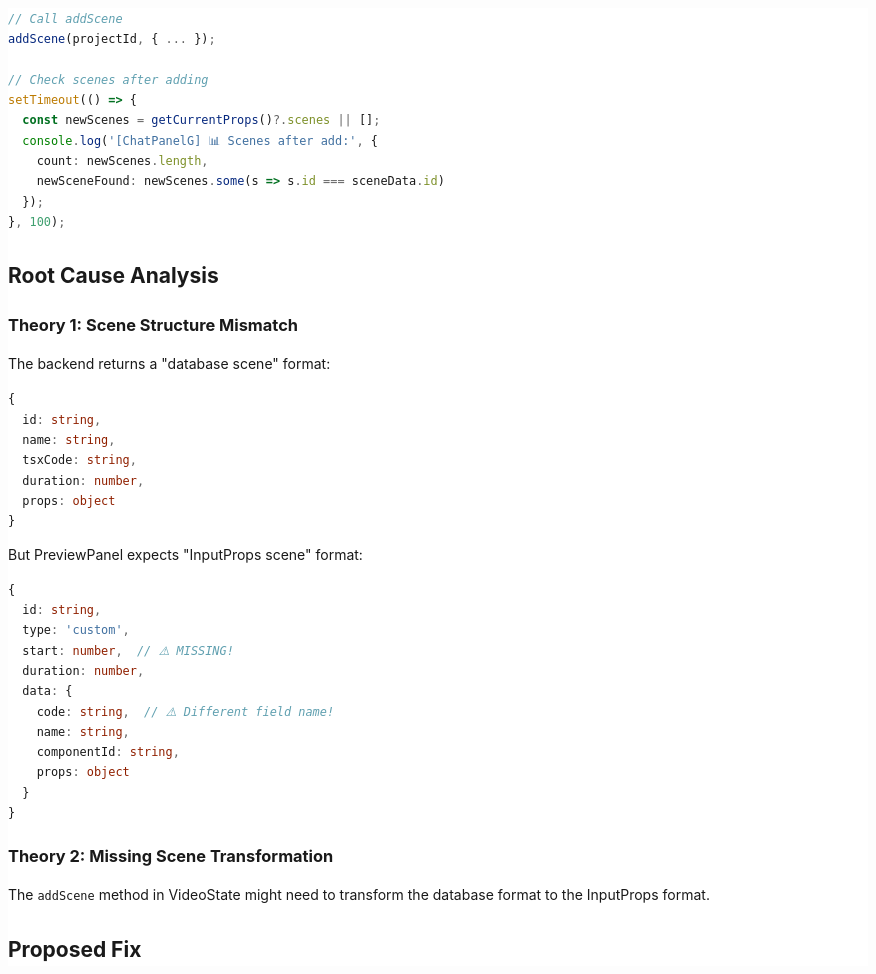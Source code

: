 ```typescript
// Call addScene
addScene(projectId, { ... });

// Check scenes after adding
setTimeout(() => {
  const newScenes = getCurrentProps()?.scenes || [];
  console.log('[ChatPanelG] 📊 Scenes after add:', {
    count: newScenes.length,
    newSceneFound: newScenes.some(s => s.id === sceneData.id)
  });
}, 100);
```

## Root Cause Analysis

### Theory 1: Scene Structure Mismatch

The backend returns a "database scene" format:
```typescript
{
  id: string,
  name: string,
  tsxCode: string,
  duration: number,
  props: object
}
```

But PreviewPanel expects "InputProps scene" format:
```typescript
{
  id: string,
  type: 'custom',
  start: number,  // ⚠️ MISSING!
  duration: number,
  data: {
    code: string,  // ⚠️ Different field name!
    name: string,
    componentId: string,
    props: object
  }
}
```

### Theory 2: Missing Scene Transformation

The `addScene` method in VideoState might need to transform the database format to the InputProps format.

## Proposed Fix
